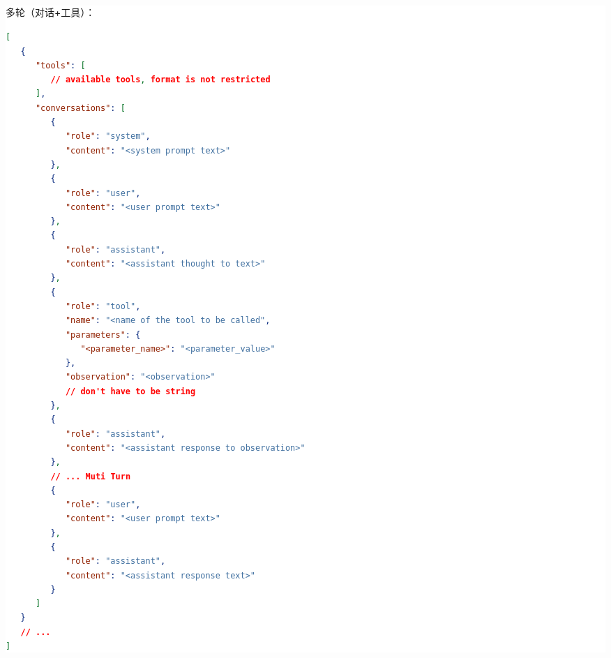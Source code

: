 


多轮（对话+工具）：

```json
[
   {
      "tools": [
         // available tools, format is not restricted
      ],
      "conversations": [
         {
            "role": "system",
            "content": "<system prompt text>"
         },
         {
            "role": "user",
            "content": "<user prompt text>"
         },
         {
            "role": "assistant",
            "content": "<assistant thought to text>"
         },
         {
            "role": "tool",
            "name": "<name of the tool to be called",
            "parameters": {
               "<parameter_name>": "<parameter_value>"
            },
            "observation": "<observation>"
            // don't have to be string
         },
         {
            "role": "assistant",
            "content": "<assistant response to observation>"
         },
         // ... Muti Turn
         {
            "role": "user",
            "content": "<user prompt text>"
         },
         {
            "role": "assistant",
            "content": "<assistant response text>"
         }
      ]
   }
   // ...
]
```



